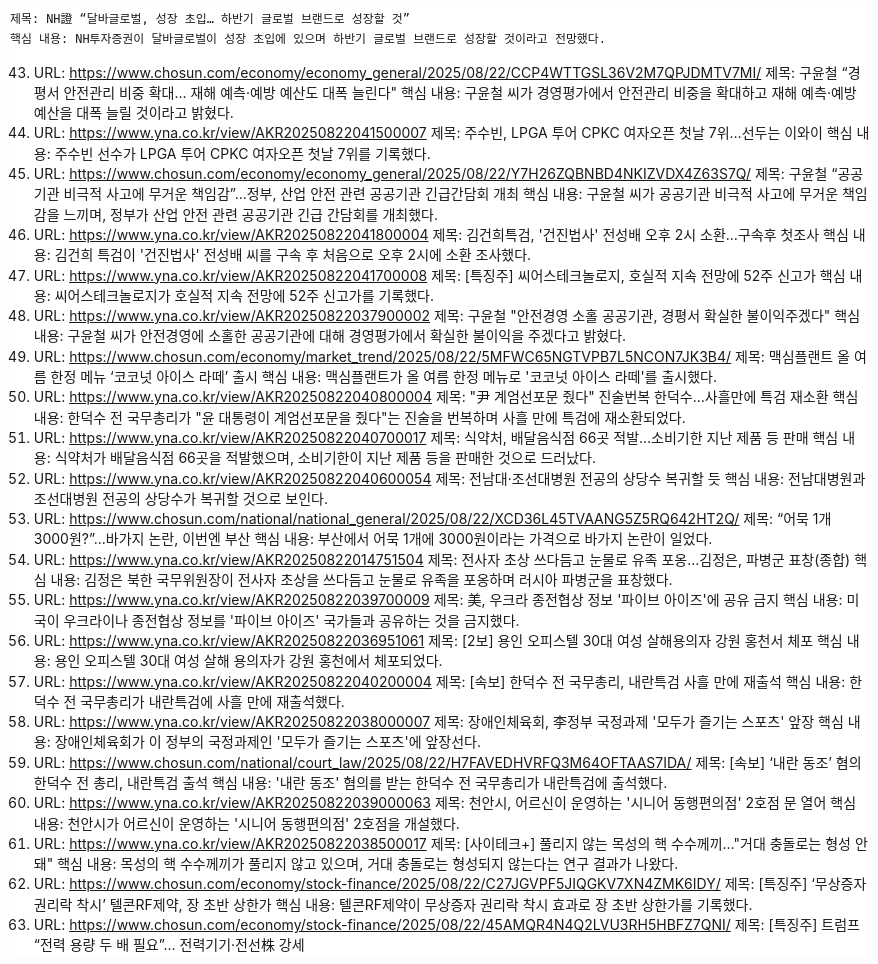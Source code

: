     제목: NH證 “달바글로벌, 성장 초입… 하반기 글로벌 브랜드로 성장할 것”
    핵심 내용: NH투자증권이 달바글로벌이 성장 초입에 있으며 하반기 글로벌 브랜드로 성장할 것이라고 전망했다.
43. URL: https://www.chosun.com/economy/economy_general/2025/08/22/CCP4WTTGSL36V2M7QPJDMTV7MI/
    제목: 구윤철 “경평서 안전관리 비중 확대… 재해 예측·예방 예산도 대폭 늘린다"
    핵심 내용: 구윤철 씨가 경영평가에서 안전관리 비중을 확대하고 재해 예측·예방 예산을 대폭 늘릴 것이라고 밝혔다.
44. URL: https://www.yna.co.kr/view/AKR20250822041500007
    제목: 주수빈, LPGA 투어 CPKC 여자오픈 첫날 7위…선두는 이와이
    핵심 내용: 주수빈 선수가 LPGA 투어 CPKC 여자오픈 첫날 7위를 기록했다.
45. URL: https://www.chosun.com/economy/economy_general/2025/08/22/Y7H26ZQBNBD4NKIZVDX4Z63S7Q/
    제목: 구윤철 “공공기관 비극적 사고에 무거운 책임감”...정부, 산업 안전 관련 공공기관 긴급간담회 개최
    핵심 내용: 구윤철 씨가 공공기관 비극적 사고에 무거운 책임감을 느끼며, 정부가 산업 안전 관련 공공기관 긴급 간담회를 개최했다.
46. URL: https://www.yna.co.kr/view/AKR20250822041800004
    제목: 김건희특검, '건진법사' 전성배 오후 2시 소환…구속후 첫조사
    핵심 내용: 김건희 특검이 '건진법사' 전성배 씨를 구속 후 처음으로 오후 2시에 소환 조사했다.
47. URL: https://www.yna.co.kr/view/AKR20250822041700008
    제목: [특징주] 씨어스테크놀로지, 호실적 지속 전망에 52주 신고가
    핵심 내용: 씨어스테크놀로지가 호실적 지속 전망에 52주 신고가를 기록했다.
48. URL: https://www.yna.co.kr/view/AKR20250822037900002
    제목: 구윤철 "안전경영 소홀 공공기관, 경평서 확실한 불이익주겠다"
    핵심 내용: 구윤철 씨가 안전경영에 소홀한 공공기관에 대해 경영평가에서 확실한 불이익을 주겠다고 밝혔다.
49. URL: https://www.chosun.com/economy/market_trend/2025/08/22/5MFWC65NGTVPB7L5NCON7JK3B4/
    제목: 맥심플랜트 올 여름 한정 메뉴 ‘코코넛 아이스 라떼’ 출시
    핵심 내용: 맥심플랜트가 올 여름 한정 메뉴로 '코코넛 아이스 라떼'를 출시했다.
50.  URL: https://www.yna.co.kr/view/AKR20250822040800004
    제목: "尹 계엄선포문 줬다" 진술번복 한덕수…사흘만에 특검 재소환
    핵심 내용: 한덕수 전 국무총리가 "윤 대통령이 계엄선포문을 줬다"는 진술을 번복하며 사흘 만에 특검에 재소환되었다.
51. URL: https://www.yna.co.kr/view/AKR20250822040700017
    제목: 식약처, 배달음식점 66곳 적발…소비기한 지난 제품 등 판매
    핵심 내용: 식약처가 배달음식점 66곳을 적발했으며, 소비기한이 지난 제품 등을 판매한 것으로 드러났다.
52. URL: https://www.yna.co.kr/view/AKR20250822040600054
    제목: 전남대·조선대병원 전공의 상당수 복귀할 듯
    핵심 내용: 전남대병원과 조선대병원 전공의 상당수가 복귀할 것으로 보인다.
53. URL: https://www.chosun.com/national/national_general/2025/08/22/XCD36L45TVAANG5Z5RQ642HT2Q/
    제목: “어묵 1개 3000원?”...바가지 논란, 이번엔 부산
    핵심 내용: 부산에서 어묵 1개에 3000원이라는 가격으로 바가지 논란이 일었다.
54.  URL: https://www.yna.co.kr/view/AKR20250822014751504
    제목: 전사자 초상 쓰다듬고 눈물로 유족 포옹…김정은, 파병군 표창(종합)
    핵심 내용: 김정은 북한 국무위원장이 전사자 초상을 쓰다듬고 눈물로 유족을 포옹하며 러시아 파병군을 표창했다.
55. URL: https://www.yna.co.kr/view/AKR20250822039700009
    제목: 美, 우크라 종전협상 정보 '파이브 아이즈'에 공유 금지
    핵심 내용: 미국이 우크라이나 종전협상 정보를 '파이브 아이즈' 국가들과 공유하는 것을 금지했다.
56. URL: https://www.yna.co.kr/view/AKR20250822036951061
    제목: [2보] 용인 오피스텔 30대 여성 살해용의자 강원 홍천서 체포
    핵심 내용: 용인 오피스텔 30대 여성 살해 용의자가 강원 홍천에서 체포되었다.
57. URL: https://www.yna.co.kr/view/AKR20250822040200004
    제목: [속보] 한덕수 전 국무총리, 내란특검 사흘 만에 재출석
    핵심 내용: 한덕수 전 국무총리가 내란특검에 사흘 만에 재출석했다.
58. URL: https://www.yna.co.kr/view/AKR20250822038000007
    제목: 장애인체육회, 李정부 국정과제 '모두가 즐기는 스포츠' 앞장
    핵심 내용: 장애인체육회가 이 정부의 국정과제인 '모두가 즐기는 스포츠'에 앞장선다.
59. URL: https://www.chosun.com/national/court_law/2025/08/22/H7FAVEDHVRFQ3M64OFTAAS7IDA/
    제목: [속보] ‘내란 동조’ 혐의 한덕수 전 총리, 내란특검 출석
    핵심 내용: '내란 동조' 혐의를 받는 한덕수 전 국무총리가 내란특검에 출석했다.
60. URL: https://www.yna.co.kr/view/AKR20250822039000063
    제목: 천안시, 어르신이 운영하는 '시니어 동행편의점' 2호점 문 열어
    핵심 내용: 천안시가 어르신이 운영하는 '시니어 동행편의점' 2호점을 개설했다.
61. URL: https://www.yna.co.kr/view/AKR20250822038500017
    제목: [사이테크+] 풀리지 않는 목성의 핵 수수께끼…"거대 충돌로는 형성 안 돼"
    핵심 내용: 목성의 핵 수수께끼가 풀리지 않고 있으며, 거대 충돌로는 형성되지 않는다는 연구 결과가 나왔다.
62. URL: https://www.chosun.com/economy/stock-finance/2025/08/22/C27JGVPF5JIQGKV7XN4ZMK6IDY/
    제목: [특징주] ‘무상증자 권리락 착시’ 텔콘RF제약, 장 초반 상한가
    핵심 내용: 텔콘RF제약이 무상증자 권리락 착시 효과로 장 초반 상한가를 기록했다.
63.  URL: https://www.chosun.com/economy/stock-finance/2025/08/22/45AMQR4N4Q2LVU3RH5HBFZ7QNI/
    제목: [특징주] 트럼프 “전력 용량 두 배 필요”… 전력기기·전선株 강세
